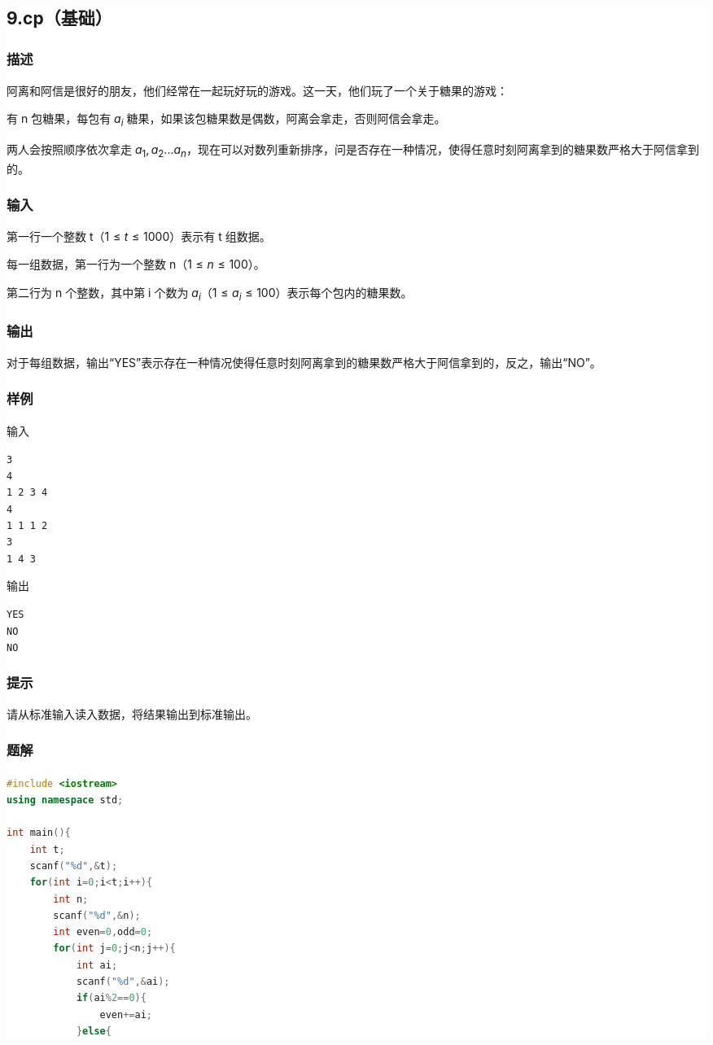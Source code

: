 

## 9.cp（基础）

### 描述

阿离和阿信是很好的朋友，他们经常在一起玩好玩的游戏。这一天，他们玩了一个关于糖果的游戏：

有 n 包糖果，每包有 $a_i$ 糖果，如果该包糖果数是偶数，阿离会拿走，否则阿信会拿走。

两人会按照顺序依次拿走 $a_1,a_2...a_n$，现在可以对数列重新排序，问是否存在一种情况，使得任意时刻阿离拿到的糖果数严格大于阿信拿到的。

### 输入

第一行一个整数 t（$1\le t\le1000$）表示有 t 组数据。

每一组数据，第一行为一个整数 n（$1\le n\le100$）。

第二行为 n 个整数，其中第 i 个数为 $a_i$（$1\le a_i\le100$）表示每个包内的糖果数。

### 输出

对于每组数据，输出“YES”表示存在一种情况使得任意时刻阿离拿到的糖果数严格大于阿信拿到的，反之，输出“NO”。

### 样例

输入

```
3
4
1 2 3 4
4
1 1 1 2
3
1 4 3
```

输出

```
YES
NO
NO
```

### 提示

请从标准输入读入数据，将结果输出到标准输出。

### 题解

```cpp
#include <iostream>
using namespace std;

int main(){
    int t;
    scanf("%d",&t);
    for(int i=0;i<t;i++){
        int n;
        scanf("%d",&n);
        int even=0,odd=0;
        for(int j=0;j<n;j++){
            int ai;
            scanf("%d",&ai);
            if(ai%2==0){
                even+=ai;
            }else{
```